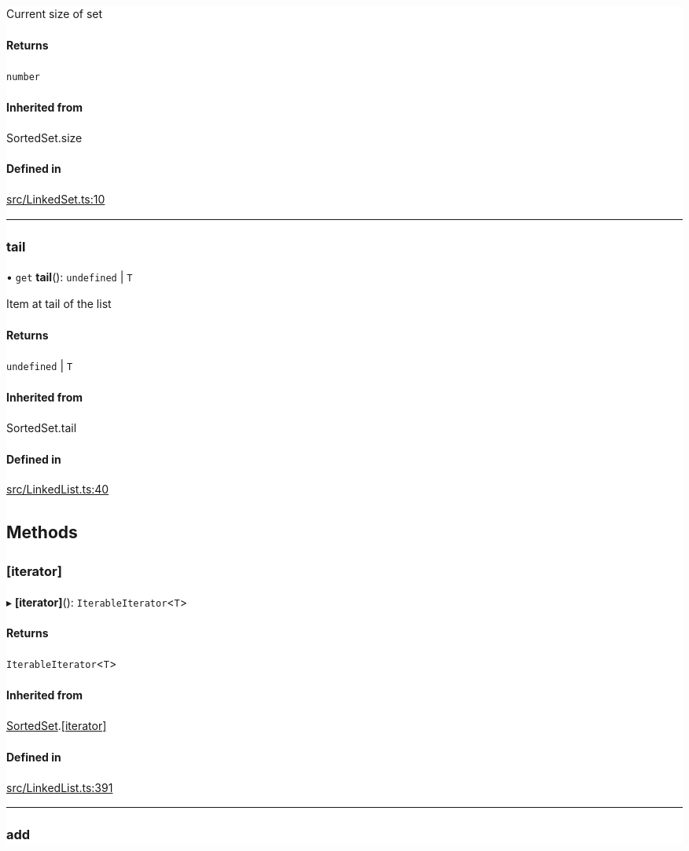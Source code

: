 Current size of set

#### Returns

`number`

#### Inherited from

SortedSet.size

#### Defined in

[src/LinkedSet.ts:10](https://github.com/zimmed/prefab/blob/a5ffdd1/src/LinkedSet.ts#L10)

___

### tail

• `get` **tail**(): `undefined` \| `T`

Item at tail of the list

#### Returns

`undefined` \| `T`

#### Inherited from

SortedSet.tail

#### Defined in

[src/LinkedList.ts:40](https://github.com/zimmed/prefab/blob/a5ffdd1/src/LinkedList.ts#L40)

## Methods

### [iterator]

▸ **[iterator]**(): `IterableIterator`<`T`\>

#### Returns

`IterableIterator`<`T`\>

#### Inherited from

[SortedSet](SortedSet.md).[[iterator]](SortedSet.md#[iterator])

#### Defined in

[src/LinkedList.ts:391](https://github.com/zimmed/prefab/blob/a5ffdd1/src/LinkedList.ts#L391)

___

### add
